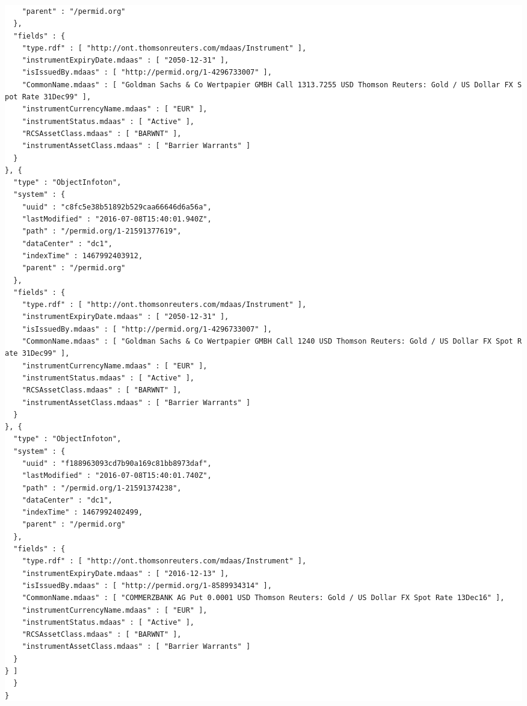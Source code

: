         "parent" : "/permid.org"
      },
      "fields" : {
        "type.rdf" : [ "http://ont.thomsonreuters.com/mdaas/Instrument" ],
        "instrumentExpiryDate.mdaas" : [ "2050-12-31" ],
        "isIssuedBy.mdaas" : [ "http://permid.org/1-4296733007" ],
        "CommonName.mdaas" : [ "Goldman Sachs & Co Wertpapier GMBH Call 1313.7255 USD Thomson Reuters: Gold / US Dollar FX Spot Rate 31Dec99" ],
        "instrumentCurrencyName.mdaas" : [ "EUR" ],
        "instrumentStatus.mdaas" : [ "Active" ],
        "RCSAssetClass.mdaas" : [ "BARWNT" ],
        "instrumentAssetClass.mdaas" : [ "Barrier Warrants" ]
      }
    }, {
      "type" : "ObjectInfoton",
      "system" : {
        "uuid" : "c8fc5e38b51892b529caa66646d6a56a",
        "lastModified" : "2016-07-08T15:40:01.940Z",
        "path" : "/permid.org/1-21591377619",
        "dataCenter" : "dc1",
        "indexTime" : 1467992403912,
        "parent" : "/permid.org"
      },
      "fields" : {
        "type.rdf" : [ "http://ont.thomsonreuters.com/mdaas/Instrument" ],
        "instrumentExpiryDate.mdaas" : [ "2050-12-31" ],
        "isIssuedBy.mdaas" : [ "http://permid.org/1-4296733007" ],
        "CommonName.mdaas" : [ "Goldman Sachs & Co Wertpapier GMBH Call 1240 USD Thomson Reuters: Gold / US Dollar FX Spot Rate 31Dec99" ],
        "instrumentCurrencyName.mdaas" : [ "EUR" ],
        "instrumentStatus.mdaas" : [ "Active" ],
        "RCSAssetClass.mdaas" : [ "BARWNT" ],
        "instrumentAssetClass.mdaas" : [ "Barrier Warrants" ]
      }
    }, {
      "type" : "ObjectInfoton",
      "system" : {
        "uuid" : "f188963093cd7b90a169c81bb8973daf",
        "lastModified" : "2016-07-08T15:40:01.740Z",
        "path" : "/permid.org/1-21591374238",
        "dataCenter" : "dc1",
        "indexTime" : 1467992402499,
        "parent" : "/permid.org"
      },
      "fields" : {
        "type.rdf" : [ "http://ont.thomsonreuters.com/mdaas/Instrument" ],
        "instrumentExpiryDate.mdaas" : [ "2016-12-13" ],
        "isIssuedBy.mdaas" : [ "http://permid.org/1-8589934314" ],
        "CommonName.mdaas" : [ "COMMERZBANK AG Put 0.0001 USD Thomson Reuters: Gold / US Dollar FX Spot Rate 13Dec16" ],
        "instrumentCurrencyName.mdaas" : [ "EUR" ],
        "instrumentStatus.mdaas" : [ "Active" ],
        "RCSAssetClass.mdaas" : [ "BARWNT" ],
        "instrumentAssetClass.mdaas" : [ "Barrier Warrants" ]
      }
    } ]
      }
    } 
   